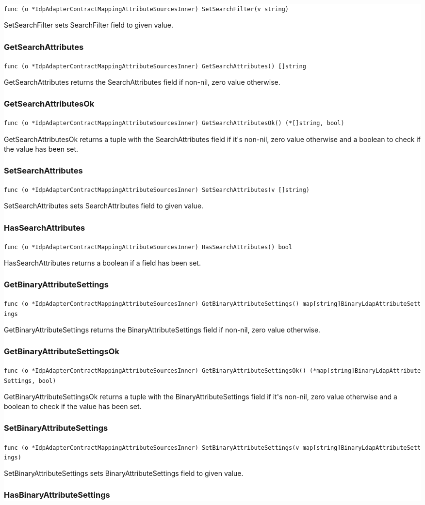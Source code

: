 `func (o *IdpAdapterContractMappingAttributeSourcesInner) SetSearchFilter(v string)`

SetSearchFilter sets SearchFilter field to given value.


### GetSearchAttributes

`func (o *IdpAdapterContractMappingAttributeSourcesInner) GetSearchAttributes() []string`

GetSearchAttributes returns the SearchAttributes field if non-nil, zero value otherwise.

### GetSearchAttributesOk

`func (o *IdpAdapterContractMappingAttributeSourcesInner) GetSearchAttributesOk() (*[]string, bool)`

GetSearchAttributesOk returns a tuple with the SearchAttributes field if it's non-nil, zero value otherwise
and a boolean to check if the value has been set.

### SetSearchAttributes

`func (o *IdpAdapterContractMappingAttributeSourcesInner) SetSearchAttributes(v []string)`

SetSearchAttributes sets SearchAttributes field to given value.

### HasSearchAttributes

`func (o *IdpAdapterContractMappingAttributeSourcesInner) HasSearchAttributes() bool`

HasSearchAttributes returns a boolean if a field has been set.

### GetBinaryAttributeSettings

`func (o *IdpAdapterContractMappingAttributeSourcesInner) GetBinaryAttributeSettings() map[string]BinaryLdapAttributeSettings`

GetBinaryAttributeSettings returns the BinaryAttributeSettings field if non-nil, zero value otherwise.

### GetBinaryAttributeSettingsOk

`func (o *IdpAdapterContractMappingAttributeSourcesInner) GetBinaryAttributeSettingsOk() (*map[string]BinaryLdapAttributeSettings, bool)`

GetBinaryAttributeSettingsOk returns a tuple with the BinaryAttributeSettings field if it's non-nil, zero value otherwise
and a boolean to check if the value has been set.

### SetBinaryAttributeSettings

`func (o *IdpAdapterContractMappingAttributeSourcesInner) SetBinaryAttributeSettings(v map[string]BinaryLdapAttributeSettings)`

SetBinaryAttributeSettings sets BinaryAttributeSettings field to given value.

### HasBinaryAttributeSettings
